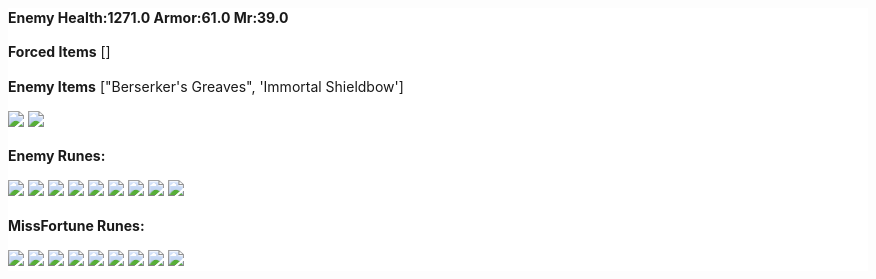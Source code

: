 **Enemy Health:1271.0 Armor:61.0 Mr:39.0**


**Forced Items** []








**Enemy Items** ["Berserker's Greaves", 'Immortal Shieldbow']





![](/item/3006.png)
![](/item/6673.png)



**Enemy Runes:**





![](/Styles/Precision/LethalTempo/LethalTempo.png)
![](/Styles/Precision/Overheal.png)
![](/Styles/Precision/LegendAlacrity/LegendAlacrity.png)
![](/Styles/Precision/CutDown/CutDown.png)
![](/Styles/Resolve/BonePlating/BonePlating.png)
![](/Styles/Sorcery/Unflinching/Unflinching.png)
![](/StatMods/StatModsAttackSpeedIcon.png)
![](/StatMods/StatModsAdaptiveForceIcon.png)
![](/StatMods/StatModsArmorIcon.png)



**MissFortune Runes:**


![](/Styles/Sorcery/ArcaneComet/ArcaneComet.png)
![](/Styles/Sorcery/ManaflowBand/ManaflowBand.png)
![](/Styles/Sorcery/AbsoluteFocus/AbsoluteFocus.png)
![](/Styles/Sorcery/GatheringStorm/GatheringStorm.png)
![](/Styles/Precision/LegendAlacrity/LegendAlacrity.png)
![](/Styles/Precision/CutDown/CutDown.png)
![](/StatMods/StatModsAdaptiveForceIcon.png)
![](/StatMods/StatModsAdaptiveForceIcon.png)
![](/StatMods/StatModsArmorIcon.png)
